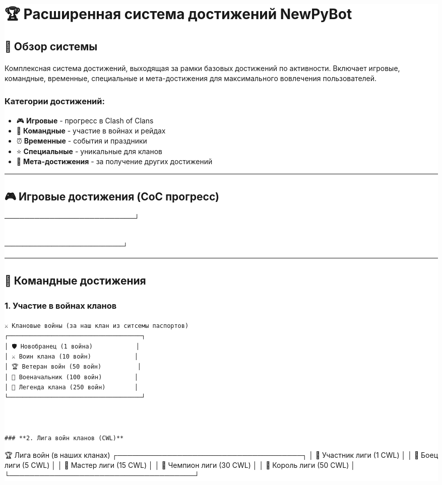 # 🏆 Расширенная система достижений NewPyBot

## 🎯 **Обзор системы**

Комплексная система достижений, выходящая за рамки базовых достижений по активности. Включает игровые, командные, временные, специальные и мета-достижения для максимального вовлечения пользователей.

### **Категории достижений:**
- 🎮 **Игровые** - прогресс в Clash of Clans
- 👥 **Командные** - участие в войнах и рейдах
- ⏰ **Временные** - события и праздники
- ⭐ **Специальные** - уникальные для кланов
- 🏅 **Мета-достижения** - за получение других достижений

---

## 🎮 **Игровые достижения (CoC прогресс)**

──────────────────────────┘
```

─────────────────────────────────┘
```




---

## 👥 **Командные достижения**

### **1. Участие в войнах кланов**
```
⚔️ Клановые войны (за наш клан из ситсемы паспортов)
┌─────────────────────────────────────┐
│ 🛡️ Новобранец (1 война)            │
│ ⚔️ Воин клана (10 войн)            │
│ 🏆 Ветеран войн (50 войн)          │
│ 👑 Военачальник (100 войн)         │
│ 🌟 Легенда клана (250 войн)        │
└─────────────────────────────────────┘



### **2. Лига войн кланов (CWL)**
```
🏆 Лига войн (в наших кланах)
┌─────────────────────────────────────┐
│ 🥉 Участник лиги (1 CWL)           │
│ 🥈 Боец лиги (5 CWL)               │
│ 🥇 Мастер лиги (15 CWL)            │
│ 💎 Чемпион лиги (30 CWL)           │
│ 🌟 Король лиги (50 CWL)            │
└─────────────────────────────────────┘
